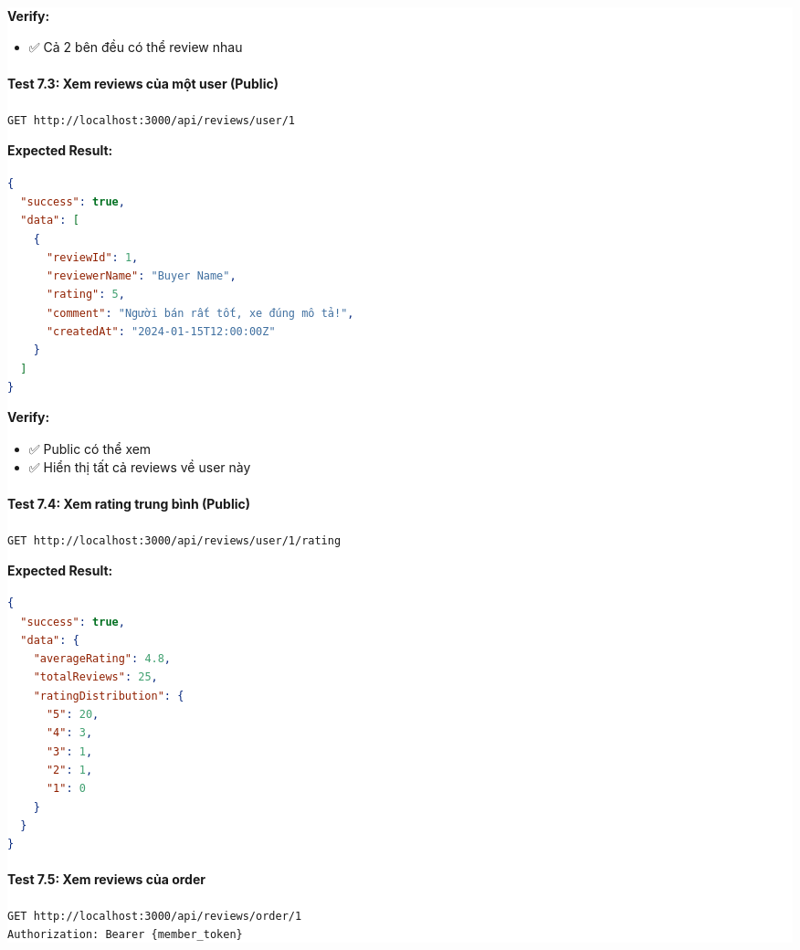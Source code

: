 **Verify:**
- ✅ Cả 2 bên đều có thể review nhau

#### Test 7.3: Xem reviews của một user (Public)
```http
GET http://localhost:3000/api/reviews/user/1
```

**Expected Result:**
```json
{
  "success": true,
  "data": [
    {
      "reviewId": 1,
      "reviewerName": "Buyer Name",
      "rating": 5,
      "comment": "Người bán rất tốt, xe đúng mô tả!",
      "createdAt": "2024-01-15T12:00:00Z"
    }
  ]
}
```

**Verify:**
- ✅ Public có thể xem
- ✅ Hiển thị tất cả reviews về user này

#### Test 7.4: Xem rating trung bình (Public)
```http
GET http://localhost:3000/api/reviews/user/1/rating
```

**Expected Result:**
```json
{
  "success": true,
  "data": {
    "averageRating": 4.8,
    "totalReviews": 25,
    "ratingDistribution": {
      "5": 20,
      "4": 3,
      "3": 1,
      "2": 1,
      "1": 0
    }
  }
}
```

#### Test 7.5: Xem reviews của order
```http
GET http://localhost:3000/api/reviews/order/1
Authorization: Bearer {member_token}
```
